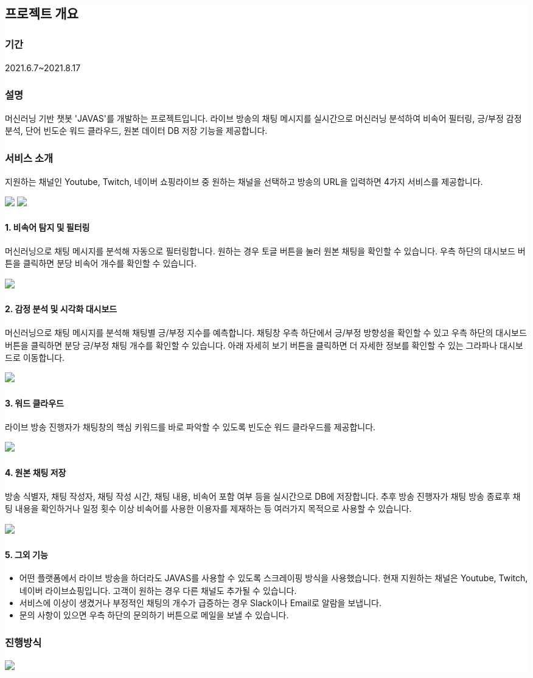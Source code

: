 ## 프로젝트 개요

### 기간
2021.6.7~2021.8.17

### 설명
머신러닝 기반 챗봇 'JAVAS'를 개발하는 프로젝트입니다. 라이브 방송의 채팅 메시지를 실시간으로 머신러닝 분석하여 비속어 필터링, 긍/부정 감정 분석, 단어 빈도순 워드 클라우드, 원본 데이터 DB 저장 기능을 제공합니다.

### 서비스 소개
지원하는 채널인 Youtube, Twitch, 네이버 쇼핑라이브 중 원하는 채널을 선택하고 방송의 URL을 입력하면 4가지 서비스를 제공합니다.

<img src = "/assets/images/projects/4.png" width="100%" />

<img src = "/assets/images/projects/javas6.gif" />

#### 1. 비속어 탐지 및 필터링
머신러닝으로 채팅 메시지를 분석해 자동으로 필터링합니다. 원하는 경우 토글 버튼을 눌러 원본 채팅을 확인할 수 있습니다. 우측 하단의 대시보드 버튼을 클릭하면 분당 비속어 개수를 확인할 수 있습니다.

<img src = "/assets/images/projects/javas1.gif" />

#### 2. 감정 분석 및 시각화 대시보드
머신러닝으로 채팅 메시지를 분석해 채팅별 긍/부정 지수를 예측합니다. 채팅창 우측 하단에서 긍/부정 방향성을 확인할 수 있고 우측 하단의 대시보드 버튼을 클릭하면 분당 긍/부정 채팅 개수를 확인할 수 있습니다. 아래 자세히 보기 버튼을 클릭하면 더 자세한 정보를 확인할 수 있는 그라파나 대시보드로 이동합니다.

<img src = "/assets/images/projects/javas2.gif" />

#### 3. 워드 클라우드
라이브 방송 진행자가 채팅창의 핵심 키워드를 바로 파악할 수 있도록 빈도순 워드 클라우드를 제공합니다.

<img src = "/assets/images/projects/javas3.gif" />

#### 4. 원본 채팅 저장
방송 식별자, 채팅 작성자, 채팅 작성 시간, 채팅 내용, 비속어 포함 여부 등을 실시간으로 DB에 저장합니다. 추후 방송 진행자가 채팅 방송 종료후 채팅 내용을 확인하거나 일정 횟수 이상 비속어를 사용한 이용자를 제재하는 등 여러가지 목적으로 사용할 수 있습니다.

<img src = "/assets/images/projects/javas4.gif" />

#### 5. 그외 기능
- 어떤 플랫폼에서 라이브 방송을 하더라도 JAVAS를 사용할 수 있도록 스크레이핑 방식을 사용했습니다. 현재 지원하는 채널은 Youtube, Twitch, 네이버 라이브쇼핑입니다. 고객이 원하는 경우 다른 채널도 추가될 수 있습니다.
- 서비스에 이상이 생겼거나 부정적인 채팅의 개수가 급증하는 경우 Slack이나 Email로 알람을 보냅니다.
- 문의 사항이 있으면 우측 하단의 문의하기 버튼으로 메일을 보낼 수 있습니다.

### 진행방식

<img src = "/assets/images/projects/6.png" />
